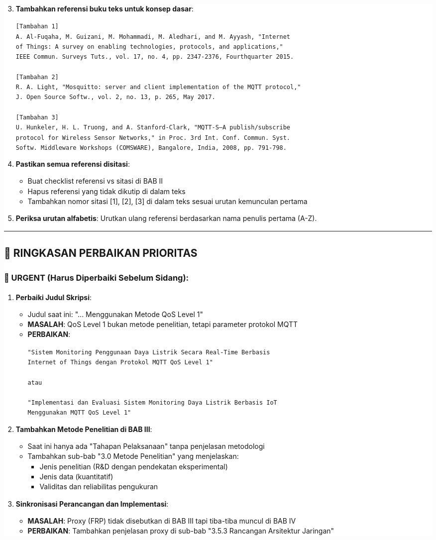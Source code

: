 3. **Tambahkan referensi buku teks untuk konsep dasar**:
   ```
   [Tambahan 1]
   A. Al-Fuqaha, M. Guizani, M. Mohammadi, M. Aledhari, and M. Ayyash, "Internet 
   of Things: A survey on enabling technologies, protocols, and applications," 
   IEEE Commun. Surveys Tuts., vol. 17, no. 4, pp. 2347-2376, Fourthquarter 2015.
   
   [Tambahan 2]
   R. A. Light, "Mosquitto: server and client implementation of the MQTT protocol," 
   J. Open Source Softw., vol. 2, no. 13, p. 265, May 2017.
   
   [Tambahan 3]
   U. Hunkeler, H. L. Truong, and A. Stanford-Clark, "MQTT-S—A publish/subscribe 
   protocol for Wireless Sensor Networks," in Proc. 3rd Int. Conf. Commun. Syst. 
   Softw. Middleware Workshops (COMSWARE), Bangalore, India, 2008, pp. 791-798.
   ```

4. **Pastikan semua referensi disitasi**:
   - Buat checklist referensi vs sitasi di BAB II
   - Hapus referensi yang tidak dikutip di dalam teks
   - Tambahkan nomor sitasi [1], [2], [3] di dalam teks sesuai urutan kemunculan pertama

5. **Periksa urutan alfabetis**: Urutkan ulang referensi berdasarkan nama penulis pertama (A-Z).

---

## 📝 RINGKASAN PERBAIKAN PRIORITAS

### 🔴 URGENT (Harus Diperbaiki Sebelum Sidang):

1. **Perbaiki Judul Skripsi**: 
   - Judul saat ini: "... Menggunakan Metode QoS Level 1"
   - **MASALAH**: QoS Level 1 bukan metode penelitian, tetapi parameter protokol MQTT
   - **PERBAIKAN**: 
     ```
     "Sistem Monitoring Penggunaan Daya Listrik Secara Real-Time Berbasis 
     Internet of Things dengan Protokol MQTT QoS Level 1"
     
     atau
     
     "Implementasi dan Evaluasi Sistem Monitoring Daya Listrik Berbasis IoT 
     Menggunakan MQTT QoS Level 1"
     ```

2. **Tambahkan Metode Penelitian di BAB III**:
   - Saat ini hanya ada "Tahapan Pelaksanaan" tanpa penjelasan metodologi
   - Tambahkan sub-bab "3.0 Metode Penelitian" yang menjelaskan:
     * Jenis penelitian (R&D dengan pendekatan eksperimental)
     * Jenis data (kuantitatif)
     * Validitas dan reliabilitas pengukuran

3. **Sinkronisasi Perancangan dan Implementasi**:
   - **MASALAH**: Proxy (FRP) tidak disebutkan di BAB III tapi tiba-tiba muncul di BAB IV
   - **PERBAIKAN**: Tambahkan penjelasan proxy di sub-bab "3.5.3 Rancangan Arsitektur Jaringan"
